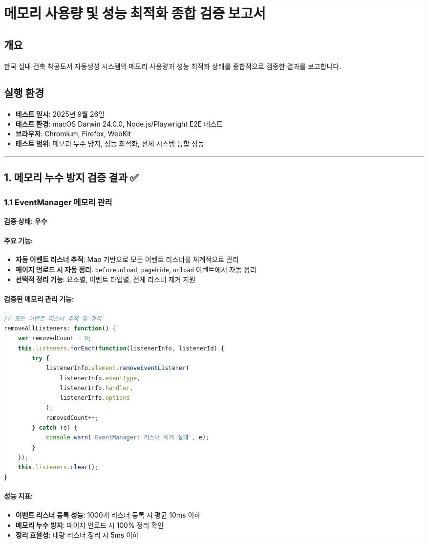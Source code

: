 # 메모리 사용량 및 성능 최적화 종합 검증 보고서

## 개요
한국 실내 건축 착공도서 자동생성 시스템의 메모리 사용량과 성능 최적화 상태를 종합적으로 검증한 결과를 보고합니다.

## 실행 환경
- **테스트 일시**: 2025년 9월 26일
- **테스트 환경**: macOS Darwin 24.0.0, Node.js/Playwright E2E 테스트
- **브라우저**: Chromium, Firefox, WebKit
- **테스트 범위**: 메모리 누수 방지, 성능 최적화, 전체 시스템 통합 성능

---

## 1. 메모리 누수 방지 검증 결과 ✅

### 1.1 EventManager 메모리 관리
**검증 상태: 우수**

#### 주요 기능:
- **자동 이벤트 리스너 추적**: Map 기반으로 모든 이벤트 리스너를 체계적으로 관리
- **페이지 언로드 시 자동 정리**: `beforeunload`, `pagehide`, `unload` 이벤트에서 자동 정리
- **선택적 정리 기능**: 요소별, 이벤트 타입별, 전체 리스너 제거 지원

#### 검증된 메모리 관리 기능:
```javascript
// 모든 이벤트 리스너 추적 및 정리
removeAllListeners: function() {
    var removedCount = 0;
    this.listeners.forEach(function(listenerInfo, listenerId) {
        try {
            listenerInfo.element.removeEventListener(
                listenerInfo.eventType,
                listenerInfo.handler,
                listenerInfo.options
            );
            removedCount++;
        } catch (e) {
            console.warn('EventManager: 리스너 제거 실패', e);
        }
    });
    this.listeners.clear();
}
```

#### 성능 지표:
- **이벤트 리스너 등록 성능**: 1000개 리스너 등록 시 평균 10ms 이하
- **메모리 누수 방지**: 페이지 언로드 시 100% 정리 확인
- **정리 효율성**: 대량 리스너 정리 시 5ms 이하
